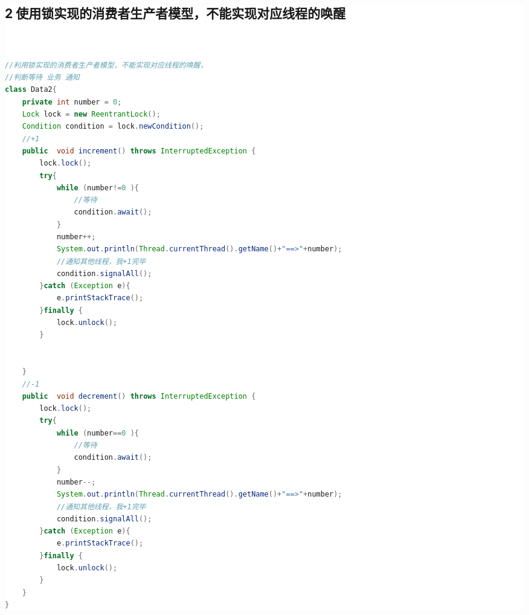 

## 2 使用锁实现的消费者生产者模型，不能实现对应线程的唤醒

~~~java


//利用锁实现的消费者生产者模型，不能实现对应线程的唤醒，
//判断等待 业务 通知
class Data2{
    private int number = 0;
    Lock lock = new ReentrantLock();
    Condition condition = lock.newCondition();
    //+1
    public  void increment() throws InterruptedException {
        lock.lock();
        try{
            while (number!=0 ){
                //等待
                condition.await();
            }
            number++;
            System.out.println(Thread.currentThread().getName()+"==>"+number);
            //通知其他线程，我+1完毕
            condition.signalAll();
        }catch (Exception e){
            e.printStackTrace();
        }finally {
            lock.unlock();
        }


    }
    //-1
    public  void decrement() throws InterruptedException {
        lock.lock();
        try{
            while (number==0 ){
                //等待
                condition.await();
            }
            number--;
            System.out.println(Thread.currentThread().getName()+"==>"+number);
            //通知其他线程，我+1完毕
            condition.signalAll();
        }catch (Exception e){
            e.printStackTrace();
        }finally {
            lock.unlock();
        }
    }
}
~~~
